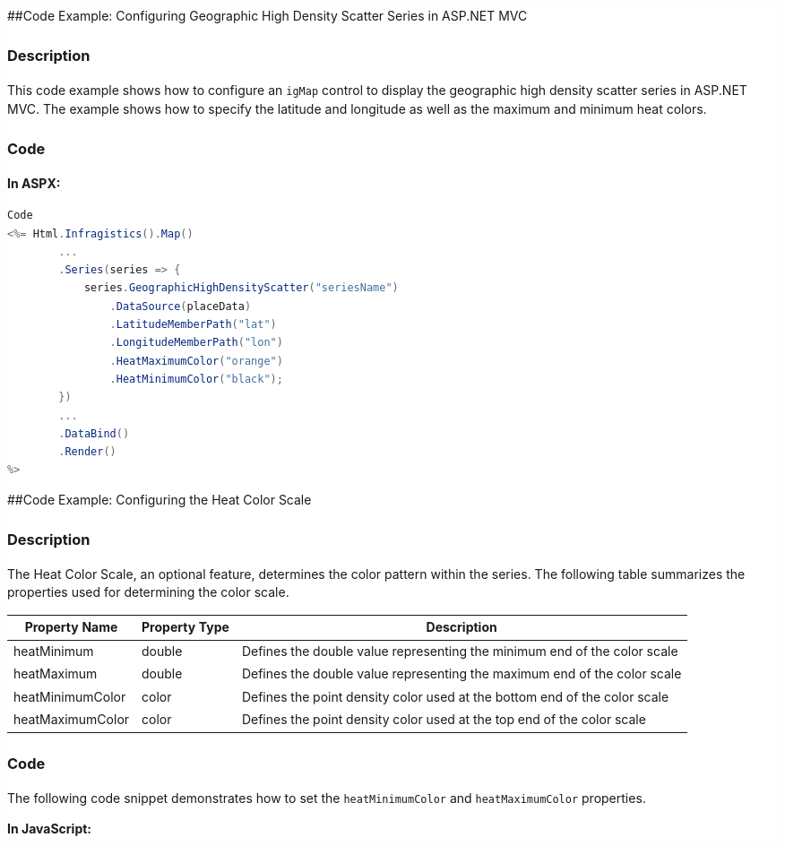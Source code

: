 
##<a id="config-series-mvc"></a>Code Example: Configuring Geographic High Density Scatter Series in ASP.NET MVC


### Description

This code example shows how to configure an `igMap` control to display the geographic high density scatter series in ASP.NET MVC. The example shows how to specify the latitude and longitude as well as the maximum and minimum heat colors.

### Code

**In ASPX:**

```csharp
Code
<%= Html.Infragistics().Map()
        ...
        .Series(series => {
            series.GeographicHighDensityScatter("seriesName")
                .DataSource(placeData)
                .LatitudeMemberPath("lat")
                .LongitudeMemberPath("lon")
                .HeatMaximumColor("orange")
                .HeatMinimumColor("black");
        })
        ...
        .DataBind()
        .Render()
%>
```



##<a id="config-heat-color-scale"></a>Code Example: Configuring the Heat Color Scale


### Description

The Heat Color Scale, an optional feature, determines the color pattern within the series. The following table summarizes the properties used for determining the color scale.

**Property Name**| **Property Type**| **Description**
---|---|---
heatMinimum|double|Defines the double value representing the minimum end of the color scale
heatMaximum|double|Defines the double value representing the maximum end of the color scale
heatMinimumColor|color|Defines the point density color used at the bottom end of the color scale
heatMaximumColor|color|Defines the point density color used at the top end of the color scale
 

### Code

The following code snippet demonstrates how to set the `heatMinimumColor` and `heatMaximumColor` properties.

**In JavaScript:**
